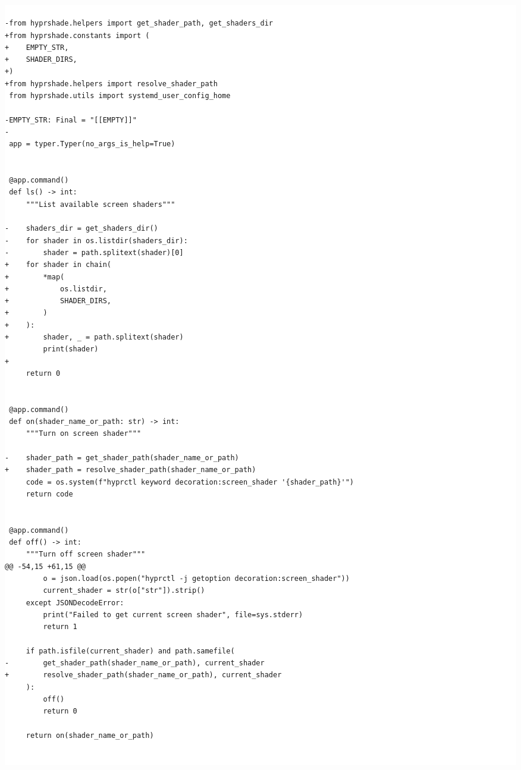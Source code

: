 ```
 
-from hyprshade.helpers import get_shader_path, get_shaders_dir
+from hyprshade.constants import (
+    EMPTY_STR,
+    SHADER_DIRS,
+)
+from hyprshade.helpers import resolve_shader_path
 from hyprshade.utils import systemd_user_config_home
 
-EMPTY_STR: Final = "[[EMPTY]]"
-
 app = typer.Typer(no_args_is_help=True)
 
 
 @app.command()
 def ls() -> int:
     """List available screen shaders"""
 
-    shaders_dir = get_shaders_dir()
-    for shader in os.listdir(shaders_dir):
-        shader = path.splitext(shader)[0]
+    for shader in chain(
+        *map(
+            os.listdir,
+            SHADER_DIRS,
+        )
+    ):
+        shader, _ = path.splitext(shader)
         print(shader)
+
     return 0
 
 
 @app.command()
 def on(shader_name_or_path: str) -> int:
     """Turn on screen shader"""
 
-    shader_path = get_shader_path(shader_name_or_path)
+    shader_path = resolve_shader_path(shader_name_or_path)
     code = os.system(f"hyprctl keyword decoration:screen_shader '{shader_path}'")
     return code
 
 
 @app.command()
 def off() -> int:
     """Turn off screen shader"""
@@ -54,15 +61,15 @@
         o = json.load(os.popen("hyprctl -j getoption decoration:screen_shader"))
         current_shader = str(o["str"]).strip()
     except JSONDecodeError:
         print("Failed to get current screen shader", file=sys.stderr)
         return 1
 
     if path.isfile(current_shader) and path.samefile(
-        get_shader_path(shader_name_or_path), current_shader
+        resolve_shader_path(shader_name_or_path), current_shader
     ):
         off()
         return 0
 
     return on(shader_name_or_path)
 
 
```